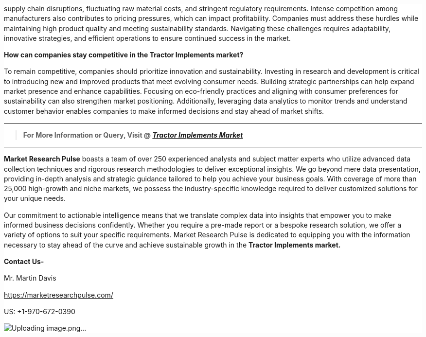 supply chain disruptions, fluctuating raw material costs, and stringent regulatory requirements. Intense competition among manufacturers also contributes to pricing pressures, which can impact profitability. Companies must address these hurdles while maintaining high product quality and meeting sustainability standards. Navigating these challenges requires adaptability, innovative strategies, and efficient operations to ensure continued success in the market.</p><p><strong>How can companies stay competitive in the Tractor Implements market?</strong></p><p>To remain competitive, companies should prioritize innovation and sustainability. Investing in research and development is critical to introducing new and improved products that meet evolving consumer needs. Building strategic partnerships can help expand market presence and enhance capabilities. Focusing on eco-friendly practices and aligning with consumer preferences for sustainability can also strengthen market positioning. Additionally, leveraging data analytics to monitor trends and understand customer behavior enables companies to make informed decisions and stay ahead of market shifts.</p><hr /><blockquote><p><strong>For More Information or Query, Visit @&nbsp;<em><a href="https://marketresearchpulse.com/report/72547/tractor-implements-market?utm_source=Linkedin&utm_medium=026">Tractor Implements Market</a></em></strong></p></blockquote><hr /><p><strong>Market Research Pulse</strong> boasts a team of over 250 experienced analysts and subject matter experts who utilize advanced data collection techniques and rigorous research methodologies to deliver exceptional insights. We go beyond mere data presentation, providing in-depth analysis and strategic guidance tailored to help you achieve your business goals. With coverage of more than 25,000 high-growth and niche markets, we possess the industry-specific knowledge required to deliver customized solutions for your unique needs.</p><p>Our commitment to actionable intelligence means that we translate complex data into insights that empower you to make informed business decisions confidently. Whether you require a pre-made report or a bespoke research solution, we offer a variety of options to suit your specific requirements. Market Research Pulse is dedicated to equipping you with the information necessary to stay ahead of the curve and achieve sustainable growth in the <strong>Tractor Implements market.</strong></p><p><strong>Contact Us-</strong></p><p>Mr. Martin Davis</p><p>https://marketresearchpulse.com/</p><p>US: +1-970-672-0390</p>
![Uploading image.png…]()
